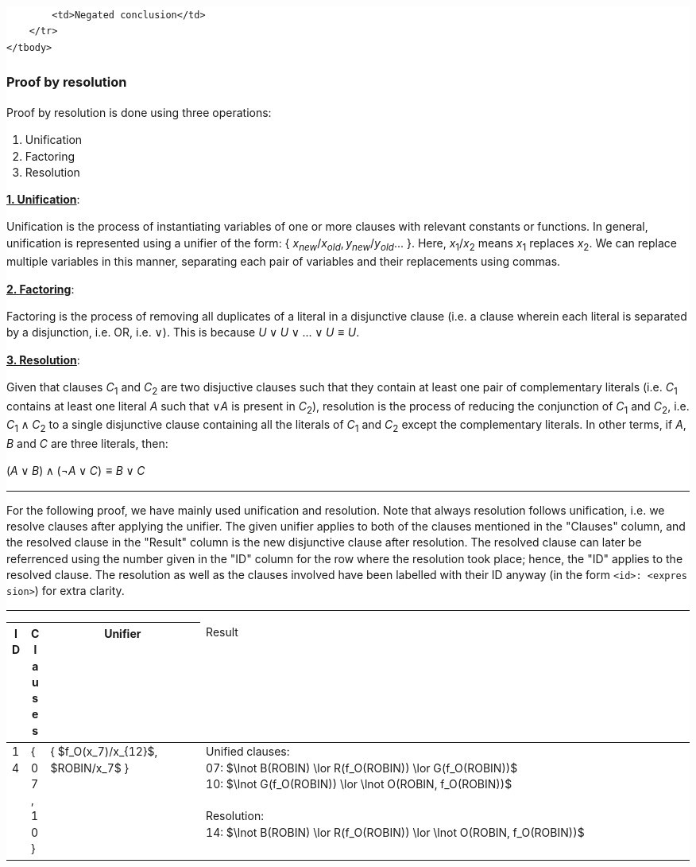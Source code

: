             <td>Negated conclusion</td>
        </tr>
	</tbody>
</table>

### Proof by resolution

Proof by resolution is done using three operations:

1. Unification
2. Factoring
3. Resolution

<u>**1. Unification**</u>:

Unification is the process of instantiating variables of one or more clauses with relevant constants or functions. In general, unification is represented using a unifier of the form: { $x_{new}/x_{old}, y_{new}/y_{old}...$ }. Here, $x_1/x_2$ means $x_1$ replaces $x_2$. We can replace multiple variables in this manner, separating each pair of variables and their replacements using commas.

<u>**2. Factoring**</u>:

Factoring is the process of removing all duplicates of a literal in a disjunctive clause (i.e. a clause wherein each literal is separated by a disjunction, i.e. OR, i.e. $\lor$). This is because $U \lor U \lor ... \lor U \equiv U$.

<u>**3. Resolution**</u>:

Given that clauses $C_1$ and $C_2$ are two disjuctive clauses such that they contain at least one pair of complementary literals (i.e. $C_1$ contains at least one literal $A$ such that $\lor A$ is present in $C_2$), resolution is the process of reducing the conjunction of $C_1$ and $C_2$, i.e. $C_1 \land C_2$ to a single disjunctive clause containing all the literals of $C_1$ and $C_2$ except the complementary literals. In other terms, if $A$, $B$ and $C$ are three literals, then:

$(A \lor B) \land (\lnot A \lor C) \equiv B \lor C$

---

For the following proof, we have mainly used unification and resolution. Note that always resolution follows unification, i.e. we resolve clauses after applying the unifier. The given unifier applies to both of the clauses mentioned in the "Clauses" column, and the resolved clause in the "Result" column is the new disjunctive clause after resolution. The resolved clause can later be referrenced using the number given in the "ID" column for the row where the resolution took place; hence, the "ID" applies to the resolved clause. The resolution as well as the clauses involved have been labelled with their ID anyway (in the form `<id>: <expression>`) for extra clarity.

---

<table style="border=1px solid black">
	<thead>
		<th>ID</th>
		<th>Clauses</th>
		<th width=210px>Unifier</th>
		<td width=700>Result</th>
	</thead>
	<tbody>
		<tr>
			<td>14</td>
			<td>{07, 10}</td>
			<td>{ $f_O(x_7)/x_{12}$, $ROBIN/x_7$ }</td>
			<td>
				Unified clauses:<br>
			  07: $\lnot B(ROBIN) \lor R(f_O(ROBIN)) \lor G(f_O(ROBIN))$
				<br>
				10: $\lnot G(f_O(ROBIN)) \lor \lnot O(ROBIN, f_O(ROBIN))$
				<br><br>
				Resolution:<br>
				14: $\lnot B(ROBIN) \lor R(f_O(ROBIN)) \lor \lnot O(ROBIN, f_O(ROBIN))$
			</td>